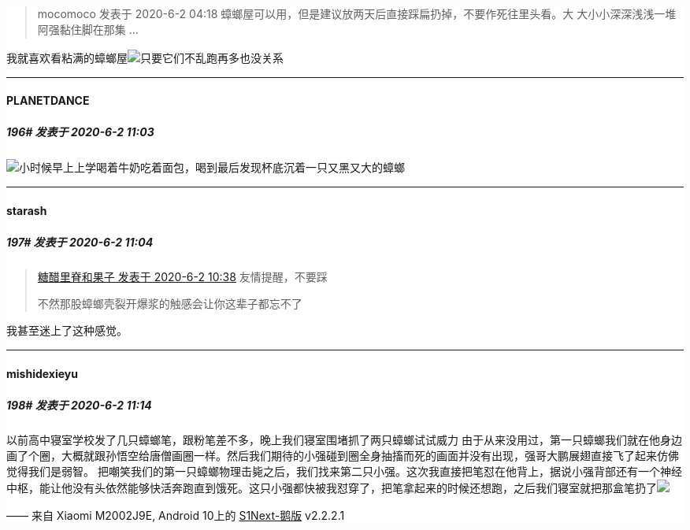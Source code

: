<blockquote>mocomoco 发表于 2020-6-2 04:18
蟑螂屋可以用，但是建议放两天后直接踩扁扔掉，不要作死往里头看。大 大小小深深浅浅一堆阿强黏住脚在那集 ...</blockquote>
我就喜欢看粘满的蟑螂屋<img src="https://static.saraba1st.com/image/smiley/face2017/048.png" referrerpolicy="no-referrer">只要它们不乱跑再多也没关系







-----

####  PLANETDANCE  
##### 196#       发表于 2020-6-2 11:03



<img src="https://static.saraba1st.com/image/smiley/face2017/018.png" referrerpolicy="no-referrer">小时候早上上学喝着牛奶吃着面包，喝到最后发现杯底沉着一只又黑又大的蟑螂







-----

####  starash  
##### 197#       发表于 2020-6-2 11:04



<blockquote><a href="httphttps://bbs.saraba1st.com/2b/forum.php?mod=redirect&amp;goto=findpost&amp;pid=47647262&amp;ptid=1939060" target="_blank">糖醋里脊和果子 发表于 2020-6-2 10:38</a>
友情提醒，不要踩

不然那股蟑螂壳裂开爆浆的触感会让你这辈子都忘不了</blockquote>
我甚至迷上了这种感觉。







-----

####  mishidexieyu  
##### 198#       发表于 2020-6-2 11:14




以前高中寝室学校发了几只蟑螂笔，跟粉笔差不多，晚上我们寝室围堵抓了两只蟑螂试试威力
由于从来没用过，第一只蟑螂我们就在他身边画了个圈，大概就跟孙悟空给唐僧画圈一样。然后我们期待的小强碰到圈全身抽搐而死的画面并没有出现，强哥大鹏展翅直接飞了起来仿佛觉得我们是弱智。
把嘲笑我们的第一只蟑螂物理击毙之后，我们找来第二只小强。这次我直接把笔怼在他背上，据说小强背部还有一个神经中枢，能让他没有头依然能够快活奔跑直到饿死。这只小强都快被我怼穿了，把笔拿起来的时候还想跑，之后我们寝室就把那盒笔扔了<img src="https://static.saraba1st.com/image/smiley/face2017/001.png" referrerpolicy="no-referrer">

—— 来自 Xiaomi M2002J9E, Android 10上的 [S1Next-鹅版](https://github.com/ykrank/S1-Next/releases) v2.2.2.1





